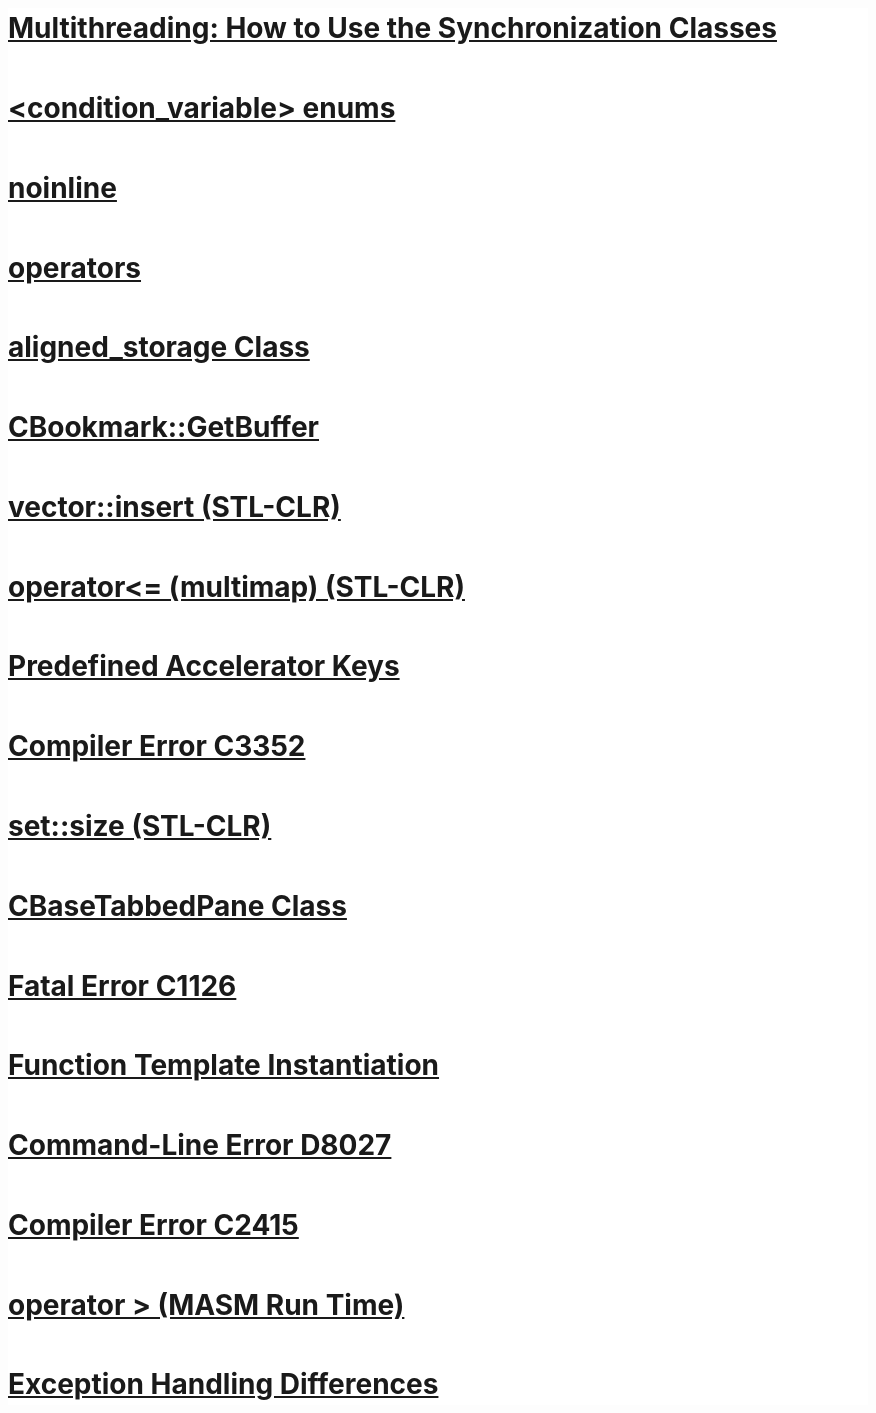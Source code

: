# [Multithreading: How to Use the Synchronization Classes](VS_visualcpp/Multithreading--How-to-Use-the-Synchronization-Classes.md)
# [<condition_variable> enums](VS_visualcpp/-condition_variable--enums.md)
# [noinline](VS_visualcpp/noinline.md)
# [<tuple> operators](VS_visualcpp/-tuple--operators.md)
# [aligned_storage Class](VS_visualcpp/aligned_storage-Class.md)
# [CBookmark::GetBuffer](VS_visualcpp/CBookmark--GetBuffer.md)
# [vector::insert (STL-CLR)](VS_visualcpp/vector--insert--STL-CLR-.md)
# [operator<= (multimap) (STL-CLR)](VS_visualcpp/operator-=--multimap---STL-CLR-.md)
# [Predefined Accelerator Keys](VS_visualcpp/Predefined-Accelerator-Keys.md)
# [Compiler Error C3352](VS_visualcpp/Compiler-Error-C3352.md)
# [set::size (STL-CLR)](VS_visualcpp/set--size--STL-CLR-.md)
# [CBaseTabbedPane Class](VS_visualcpp/CBaseTabbedPane-Class.md)
# [Fatal Error C1126](VS_visualcpp/Fatal-Error-C1126.md)
# [Function Template Instantiation](VS_visualcpp/Function-Template-Instantiation.md)
# [Command-Line Error D8027](VS_visualcpp/Command-Line-Error-D8027.md)
# [Compiler Error C2415](VS_visualcpp/Compiler-Error-C2415.md)
# [operator > (MASM Run Time)](VS_visualcpp/operator----MASM-Run-Time-.md)
# [Exception Handling Differences](VS_visualcpp/Exception-Handling-Differences.md)